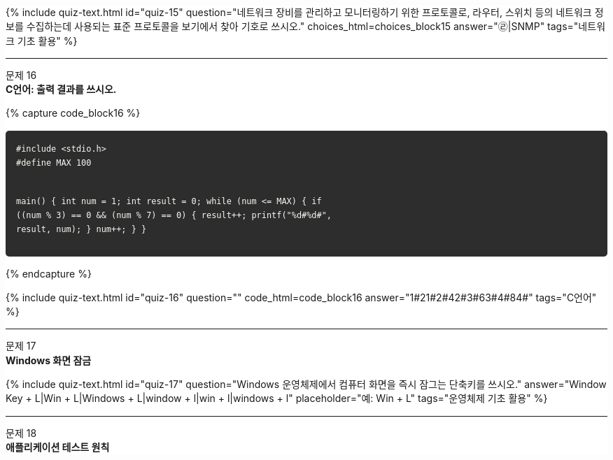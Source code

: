 {% include quiz-text.html
   id="quiz-15"
   question="네트워크 장비를 관리하고 모니터링하기 위한 프로토콜로, 라우터, 스위치 등의 네트워크 정보를 수집하는데 사용되는 표준 프로토콜을 보기에서 찾아 기호로 쓰시오."
   choices_html=choices_block15
   answer="㉣|SNMP"
   tags="네트워크 기초 활용"
%}

---

<div class="quiz-number">문제 16</div><strong>C언어: 출력 결과를 쓰시오.</strong>

{% capture code_block16 %}
<div class="quiz-code" style="margin-bottom: 15px;">
    <pre style="background-color: #2d2d2d; color: #f8f8f2; padding: 15px; border-radius: 5px; overflow-x: auto;"><code>#include &lt;stdio.h&gt;
#define MAX 100

main() {
    int num = 1;
    int result = 0;
    while (num &lt;= MAX) {
        if ((num % 3) == 0 &amp;&amp; (num % 7) == 0) {
            result++;
            printf("%d#%d#", result, num);
        }
        num++;
    }
}</code></pre>
</div>
{% endcapture %}

{% include quiz-text.html
   id="quiz-16"
   question=""
   code_html=code_block16
   answer="1#21#2#42#3#63#4#84#"
   tags="C언어"
%}

---

<div class="quiz-number">문제 17</div><strong>Windows 화면 잠금</strong>

{% include quiz-text.html
   id="quiz-17"
   question="Windows 운영체제에서 컴퓨터 화면을 즉시 잠그는 단축키를 쓰시오."
   answer="Window Key + L|Win + L|Windows + L|window + l|win + l|windows + l"
   placeholder="예: Win + L"
   tags="운영체제 기초 활용"
%}

---

<div class="quiz-number">문제 18</div><strong>애플리케이션 테스트 원칙</strong>
